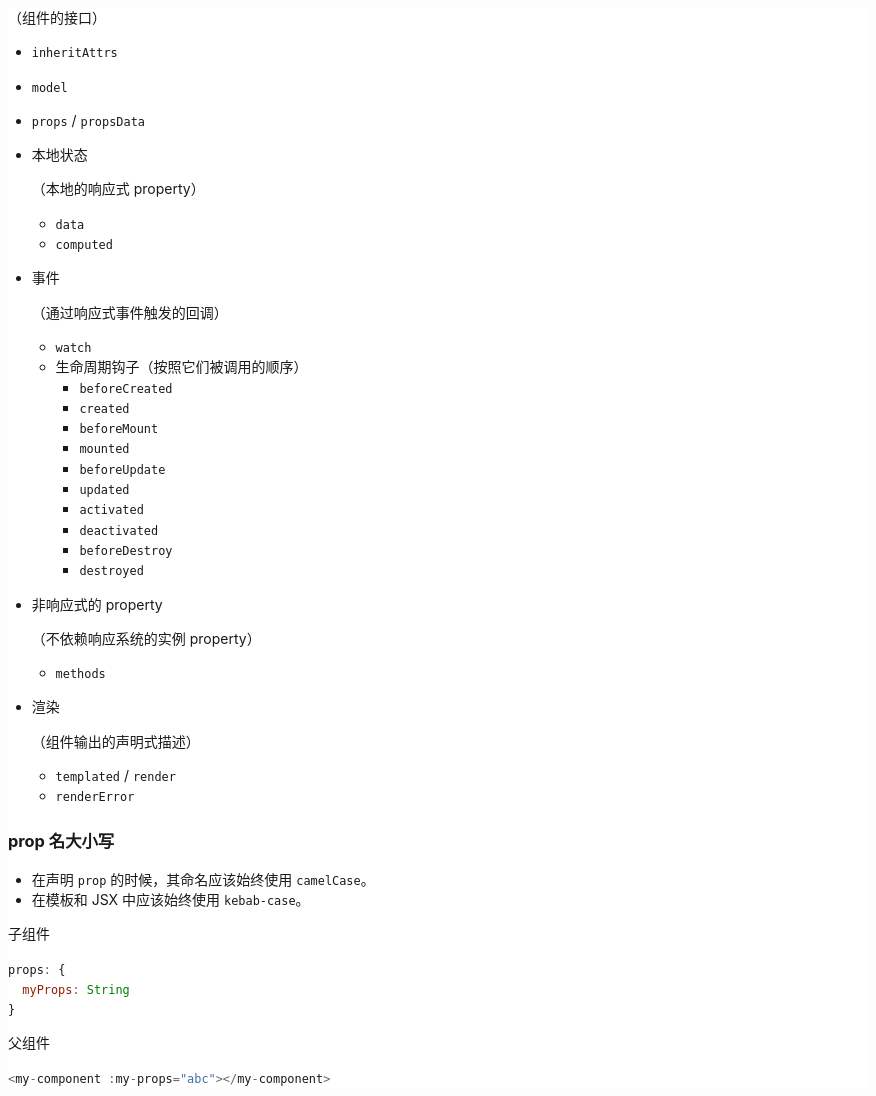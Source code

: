  （组件的接口）

  - `inheritAttrs`
  - `model`
  - `props` / `propsData`

- 本地状态

  （本地的响应式 property）

  - `data`
  - `computed`

- 事件

  （通过响应式事件触发的回调）

  - `watch`
  - 生命周期钩子（按照它们被调用的顺序）
    - `beforeCreated`
    - `created`
    - `beforeMount`
    - `mounted`
    - `beforeUpdate`
    - `updated`
    - `activated`
    - `deactivated`
    - `beforeDestroy`
    - `destroyed`

- 非响应式的 property

  （不依赖响应系统的实例 property）

  - `methods`

- 渲染

  （组件输出的声明式描述）

  - `templated` / `render`
  - `renderError`

### prop 名大小写

- 在声明 `prop` 的时候，其命名应该始终使用 `camelCase`。
- 在模板和 JSX 中应该始终使用 `kebab-case`。

子组件

```js
props: {
  myProps: String
}
```

父组件

```js
<my-component :my-props="abc"></my-component>
```
